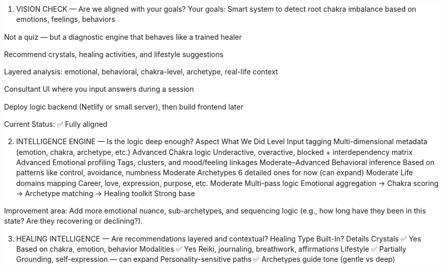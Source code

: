1. VISION CHECK — Are we aligned with your goals?
Your goals:
Smart system to detect root chakra imbalance based on emotions, feelings, behaviors


Not a quiz — but a diagnostic engine that behaves like a trained healer


Recommend crystals, healing activities, and lifestyle suggestions


Layered analysis: emotional, behavioral, chakra-level, archetype, real-life context


Consultant UI where you input answers during a session


Deploy logic backend (Netlify or small server), then build frontend later


Current Status: ✅ Fully aligned

2. INTELLIGENCE ENGINE — Is the logic deep enough?
Aspect
What We Did
Level
Input tagging
Multi-dimensional metadata (emotion, chakra, archetype, etc.)
Advanced
Chakra logic
Underactive, overactive, blocked + interdependency matrix
Advanced
Emotional profiling
Tags, clusters, and mood/feeling linkages
Moderate–Advanced
Behavioral inference
Based on patterns like control, avoidance, numbness
Moderate
Archetypes
6 detailed ones for now (can expand)
Moderate
Life domains mapping
Career, love, expression, purpose, etc.
Moderate
Multi-pass logic
Emotional aggregation → Chakra scoring → Archetype matching → Healing toolkit
Strong base

Improvement area: Add more emotional nuance, sub-archetypes, and sequencing logic (e.g., how long have they been in this state? Are they recovering or declining?).

3. HEALING INTELLIGENCE — Are recommendations layered and contextual?
Healing Type
Built-In?
Details
Crystals
✅ Yes
Based on chakra, emotion, behavior
Modalities
✅ Yes
Reiki, journaling, breathwork, affirmations
Lifestyle
✅ Partially
Grounding, self-expression — can expand
Personality-sensitive paths
✅ Archetypes guide tone (gentle vs deep)
